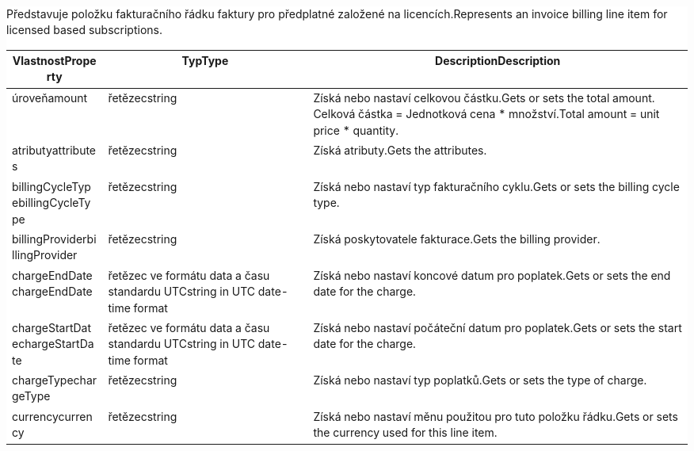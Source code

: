 <span data-ttu-id="cbbf4-257">Představuje položku fakturačního řádku faktury pro předplatné založené na licencích.</span><span class="sxs-lookup"><span data-stu-id="cbbf4-257">Represents an invoice billing line item for licensed based subscriptions.</span></span>

| <span data-ttu-id="cbbf4-258">Vlastnost</span><span class="sxs-lookup"><span data-stu-id="cbbf4-258">Property</span></span>                 | <span data-ttu-id="cbbf4-259">Typ</span><span class="sxs-lookup"><span data-stu-id="cbbf4-259">Type</span></span>                                                           | <span data-ttu-id="cbbf4-260">Description</span><span class="sxs-lookup"><span data-stu-id="cbbf4-260">Description</span></span>                                                           |
|--------------------------|----------------------------------------------------------------|-----------------------------------------------------------------------|
| <span data-ttu-id="cbbf4-261">úroveň</span><span class="sxs-lookup"><span data-stu-id="cbbf4-261">amount</span></span>                   | <span data-ttu-id="cbbf4-262">řetězec</span><span class="sxs-lookup"><span data-stu-id="cbbf4-262">string</span></span>                                                         | <span data-ttu-id="cbbf4-263">Získá nebo nastaví celkovou částku.</span><span class="sxs-lookup"><span data-stu-id="cbbf4-263">Gets or sets the total amount.</span></span> <span data-ttu-id="cbbf4-264">Celková částka = Jednotková cena \* množství.</span><span class="sxs-lookup"><span data-stu-id="cbbf4-264">Total amount = unit price \* quantity.</span></span>  |
| <span data-ttu-id="cbbf4-265">atributy</span><span class="sxs-lookup"><span data-stu-id="cbbf4-265">attributes</span></span>               | <span data-ttu-id="cbbf4-266">řetězec</span><span class="sxs-lookup"><span data-stu-id="cbbf4-266">string</span></span>                                                         | <span data-ttu-id="cbbf4-267">Získá atributy.</span><span class="sxs-lookup"><span data-stu-id="cbbf4-267">Gets the attributes.</span></span>                                                  |
| <span data-ttu-id="cbbf4-268">billingCycleType</span><span class="sxs-lookup"><span data-stu-id="cbbf4-268">billingCycleType</span></span>         | <span data-ttu-id="cbbf4-269">řetězec</span><span class="sxs-lookup"><span data-stu-id="cbbf4-269">string</span></span>                                                         | <span data-ttu-id="cbbf4-270">Získá nebo nastaví typ fakturačního cyklu.</span><span class="sxs-lookup"><span data-stu-id="cbbf4-270">Gets or sets the billing cycle type.</span></span>                                  |
| <span data-ttu-id="cbbf4-271">billingProvider</span><span class="sxs-lookup"><span data-stu-id="cbbf4-271">billingProvider</span></span>          | <span data-ttu-id="cbbf4-272">řetězec</span><span class="sxs-lookup"><span data-stu-id="cbbf4-272">string</span></span>                                                         | <span data-ttu-id="cbbf4-273">Získá poskytovatele fakturace.</span><span class="sxs-lookup"><span data-stu-id="cbbf4-273">Gets the billing provider.</span></span>                                            |
| <span data-ttu-id="cbbf4-274">chargeEndDate</span><span class="sxs-lookup"><span data-stu-id="cbbf4-274">chargeEndDate</span></span>            | <span data-ttu-id="cbbf4-275">řetězec ve formátu data a času standardu UTC</span><span class="sxs-lookup"><span data-stu-id="cbbf4-275">string in UTC date-time format</span></span>                                 | <span data-ttu-id="cbbf4-276">Získá nebo nastaví koncové datum pro poplatek.</span><span class="sxs-lookup"><span data-stu-id="cbbf4-276">Gets or sets the end date for the charge.</span></span>                             |
| <span data-ttu-id="cbbf4-277">chargeStartDate</span><span class="sxs-lookup"><span data-stu-id="cbbf4-277">chargeStartDate</span></span>          | <span data-ttu-id="cbbf4-278">řetězec ve formátu data a času standardu UTC</span><span class="sxs-lookup"><span data-stu-id="cbbf4-278">string in UTC date-time format</span></span>                                 | <span data-ttu-id="cbbf4-279">Získá nebo nastaví počáteční datum pro poplatek.</span><span class="sxs-lookup"><span data-stu-id="cbbf4-279">Gets or sets the start date for the charge.</span></span>                           |
| <span data-ttu-id="cbbf4-280">chargeType</span><span class="sxs-lookup"><span data-stu-id="cbbf4-280">chargeType</span></span>               | <span data-ttu-id="cbbf4-281">řetězec</span><span class="sxs-lookup"><span data-stu-id="cbbf4-281">string</span></span>                                                         | <span data-ttu-id="cbbf4-282">Získá nebo nastaví typ poplatků.</span><span class="sxs-lookup"><span data-stu-id="cbbf4-282">Gets or sets the type of charge.</span></span>                                      |
| <span data-ttu-id="cbbf4-283">currency</span><span class="sxs-lookup"><span data-stu-id="cbbf4-283">currency</span></span>                 | <span data-ttu-id="cbbf4-284">řetězec</span><span class="sxs-lookup"><span data-stu-id="cbbf4-284">string</span></span>                                                         | <span data-ttu-id="cbbf4-285">Získá nebo nastaví měnu použitou pro tuto položku řádku.</span><span class="sxs-lookup"><span data-stu-id="cbbf4-285">Gets or sets the currency used for this line item.</span></span>                    |